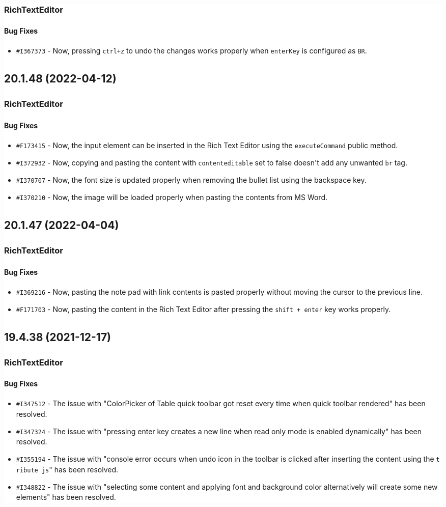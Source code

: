 ### RichTextEditor

#### Bug Fixes

- `#I367373` - Now, pressing `ctrl+z` to undo the changes works properly when `enterKey` is configured as `BR`.

## 20.1.48 (2022-04-12)

### RichTextEditor

#### Bug Fixes

- `#F173415` - Now, the input element can be inserted in the Rich Text Editor using the `executeCommand` public method.

- `#I372932` - Now, copying and pasting the content with `contenteditable` set to false doesn't add any unwanted `br` tag.

- `#I370707` - Now, the font size is updated properly when removing the bullet list using the backspace key.

- `#I370210` - Now, the image will be loaded properly when pasting the contents from MS Word.

## 20.1.47 (2022-04-04)

### RichTextEditor

#### Bug Fixes

- `#I369216` - Now, pasting the note pad with link contents is pasted properly without moving the cursor to the previous line.

- `#F171703` - Now, pasting the content in the Rich Text Editor after pressing the `shift + enter` key works properly.

## 19.4.38 (2021-12-17)

### RichTextEditor

#### Bug Fixes

- `#I347512` - The issue with "ColorPicker of Table quick toolbar got reset every time when quick toolbar rendered" has been resolved.

- `#I347324` - The issue with "pressing enter key creates a new line when read only mode is enabled dynamically" has been resolved.

- `#I355194` - The issue with "console error occurs when undo icon in the toolbar is clicked after inserting the content using the `tribute js`" has been resolved.

- `#I348822` - The issue with "selecting some content and applying font and background color alternatively will create some new elements" has been resolved.
